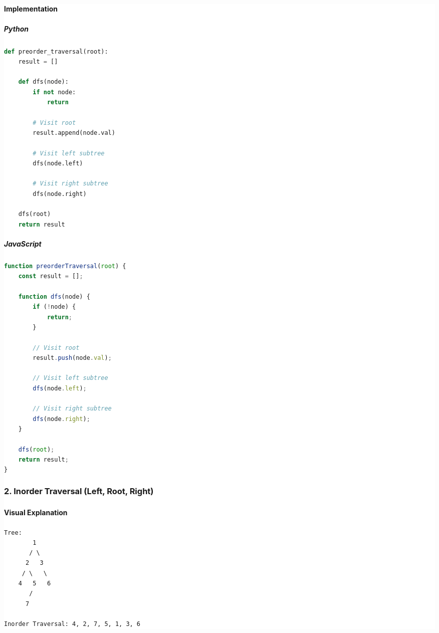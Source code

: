 #### Implementation

##### Python
```python
def preorder_traversal(root):
    result = []
    
    def dfs(node):
        if not node:
            return
        
        # Visit root
        result.append(node.val)
        
        # Visit left subtree
        dfs(node.left)
        
        # Visit right subtree
        dfs(node.right)
    
    dfs(root)
    return result
```

##### JavaScript
```javascript
function preorderTraversal(root) {
    const result = [];
    
    function dfs(node) {
        if (!node) {
            return;
        }
        
        // Visit root
        result.push(node.val);
        
        // Visit left subtree
        dfs(node.left);
        
        // Visit right subtree
        dfs(node.right);
    }
    
    dfs(root);
    return result;
}
```

### 2. Inorder Traversal (Left, Root, Right)

#### Visual Explanation
```
Tree:
        1
       / \
      2   3
     / \   \
    4   5   6
       /
      7

Inorder Traversal: 4, 2, 7, 5, 1, 3, 6
```
